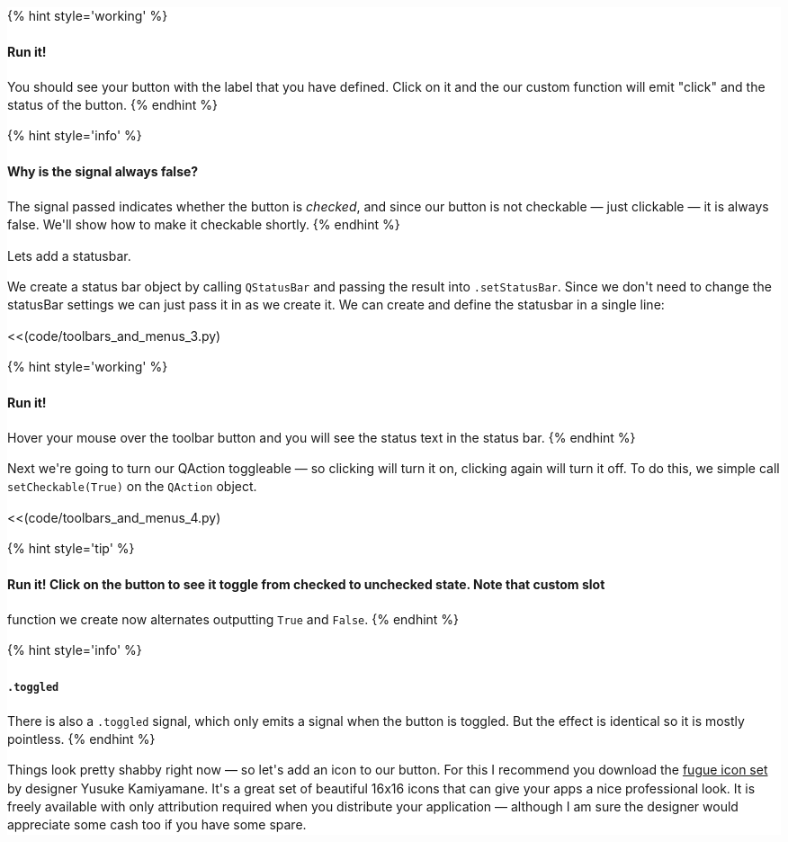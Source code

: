 
{% hint style='working' %}
#### Run it!
You should see your button with the label that you have defined. Click on it and the 
our custom function will emit "click" and the status of the button.
{% endhint %}


{% hint style='info' %}
#### Why is the signal always false?
The signal passed indicates whether the button is *checked*,
and since our button is not checkable — just clickable — it is always false.
We'll show how to make it checkable shortly.
{% endhint %}

Lets add a statusbar.

We create a status bar object by calling `QStatusBar` and passing the result into `.setStatusBar`. Since we
don't need to change the statusBar settings we can just pass it in as we create it. We can
create and define the statusbar in a single line:

<<(code/toolbars_and_menus_3.py)

{% hint style='working' %}
#### Run it!
Hover your mouse over the toolbar button and you will see the status text in the status bar.
{% endhint %}

Next we're going to turn our QAction toggleable — so clicking will turn it on, clicking again
will turn it off. To do this, we simple call `setCheckable(True)` on the `QAction` object.

<<(code/toolbars_and_menus_4.py)

{% hint style='tip' %}
#### **Run it!** Click on the button to see it toggle from checked to unchecked state. Note that custom slot
function we create now alternates outputting `True` and `False`.
{% endhint %}

{% hint style='info' %}
#### `.toggled`
There is also a `.toggled` signal, which only emits a signal when the button 
is toggled. But the effect is identical so it is mostly pointless.
{% endhint %}

Things look pretty shabby right now — so let's add an icon to our button. For this I recommend
you download the [fugue icon set](http://p.yusukekamiyamane.com/) by designer Yusuke Kamiyamane. 
It's a great set of beautiful 16x16 icons that can give your apps a nice professional look.
It is freely available with only attribution required when you distribute your application — 
although I am sure the designer would appreciate some cash too if you have some spare.
